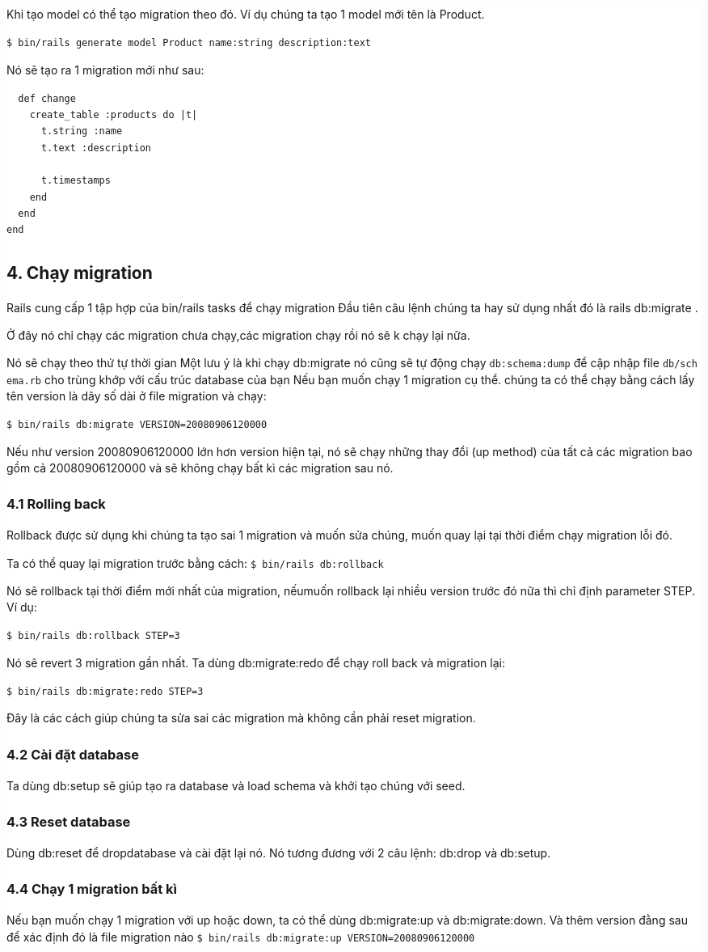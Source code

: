 Khi tạo model có thể tạo migration theo đó. Ví dụ chúng ta tạo 1 model mới tên là Product.

```$ bin/rails generate model Product name:string description:text```

Nó sẽ tạo ra 1 migration mới như sau:

```class CreateProducts < ActiveRecord::Migration[5.0]
  def change
    create_table :products do |t|
      t.string :name
      t.text :description
 
      t.timestamps
    end
  end
end
```
## 4. Chạy migration

Rails cung cấp 1 tập hợp của bin/rails tasks để chạy migration Đầu tiên câu lệnh chúng ta hay sử dụng nhất đó là rails db:migrate . 

Ở đây nó chỉ chạy các migration chưa chạy,các migration chạy rồi nó sẽ k chạy lại nữa. 

Nó sẽ chạy theo thứ tự thời gian Một lưu ý là khi chạy db:migrate nó cũng sẽ tự động chạy ```db:schema:dump``` để cập nhập file ```db/schema.rb``` cho trùng khớp với cấu trúc database của bạn Nếu bạn muốn chạy 1 migration cụ thể. chúng ta có thể chạy bằng cách lấy tên version là dãy số dài ở file migration và chạy:

```$ bin/rails db:migrate VERSION=20080906120000```

Nếu như version 20080906120000 lớn hơn version hiện tại, nó sẽ chạy những thay đổi (up method) của tất cả các migration bao gồm cả 20080906120000 và sẽ không chạy bất kì các migration sau nó.

### 4.1 Rolling back

Rollback được sử dụng khi chúng ta tạo sai 1 migration và muốn sửa chúng, muốn quay lại tại thời điểm chạy migration lỗi đó. 

Ta có thể quay lại migration trước bằng cách:
```$ bin/rails db:rollback```

Nó sẽ rollback tại thời điểm mới nhất của migration, nếumuốn rollback lại nhiều version trước đó nữa thì chỉ định parameter STEP. Ví dụ:

```$ bin/rails db:rollback STEP=3```

Nó sẽ revert 3 migration gần nhất. Ta dùng db:migrate:redo để chạy roll back và migration lại:

```$ bin/rails db:migrate:redo STEP=3```

Đây là các cách giúp chúng ta sửa sai các migration mà không cần phải reset migration.

### 4.2 Cài đặt database

Ta dùng db:setup sẽ giúp tạo ra database và load schema và khởi tạo chúng với seed.

### 4.3 Reset database

Dùng db:reset để dropdatabase và cài đặt lại nó. Nó tương đương với 2 câu lệnh: db:drop và db:setup.

### 4.4 Chạy 1 migration bất kì
Nếu bạn muốn chạy 1 migration với up hoặc down, ta có thể dùng db:migrate:up và db:migrate:down. Và thêm version đằng sau để xác định đó là file migration nào
```$ bin/rails db:migrate:up VERSION=20080906120000```
```
